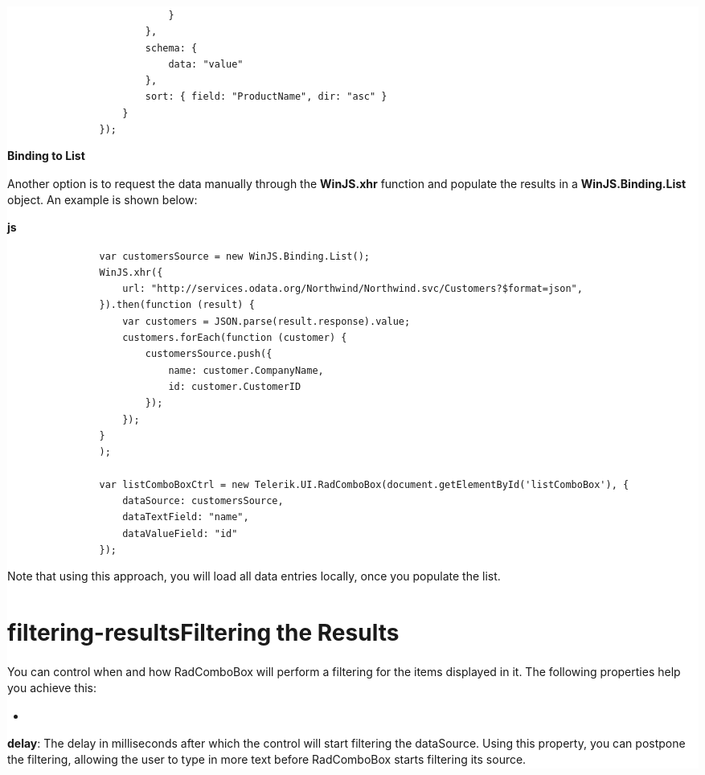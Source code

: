 								}
							},
							schema: {
								data: "value"
							},
							sort: { field: "ProductName", dir: "asc" }
						}
					});



__Binding to List__

Another option is to request the data manually through the __WinJS.xhr__ function and populate the results in a 
							__WinJS.Binding.List__ object.
							An example is shown below:
						


 __js__
    


					var customersSource = new WinJS.Binding.List();
					WinJS.xhr({
						url: "http://services.odata.org/Northwind/Northwind.svc/Customers?$format=json",
					}).then(function (result) {
						var customers = JSON.parse(result.response).value;
						customers.forEach(function (customer) {
							customersSource.push({
								name: customer.CompanyName,
								id: customer.CustomerID
							});
						});
					}
					);
	
					var listComboBoxCtrl = new Telerik.UI.RadComboBox(document.getElementById('listComboBox'), {
						dataSource: customersSource,
						dataTextField: "name",
						dataValueField: "id"
					});



Note that using this approach, you will load all data entries locally, once you populate the list.

# filtering-resultsFiltering the Results

You can control when and how RadComboBox will perform a filtering for the items displayed in it. The following properties help you achieve this:

* 

__delay__: The delay in milliseconds after which the control will start filtering the dataSource. Using this property, you
							can postpone the filtering, allowing the user to type in more text before RadComboBox starts filtering its source.
						